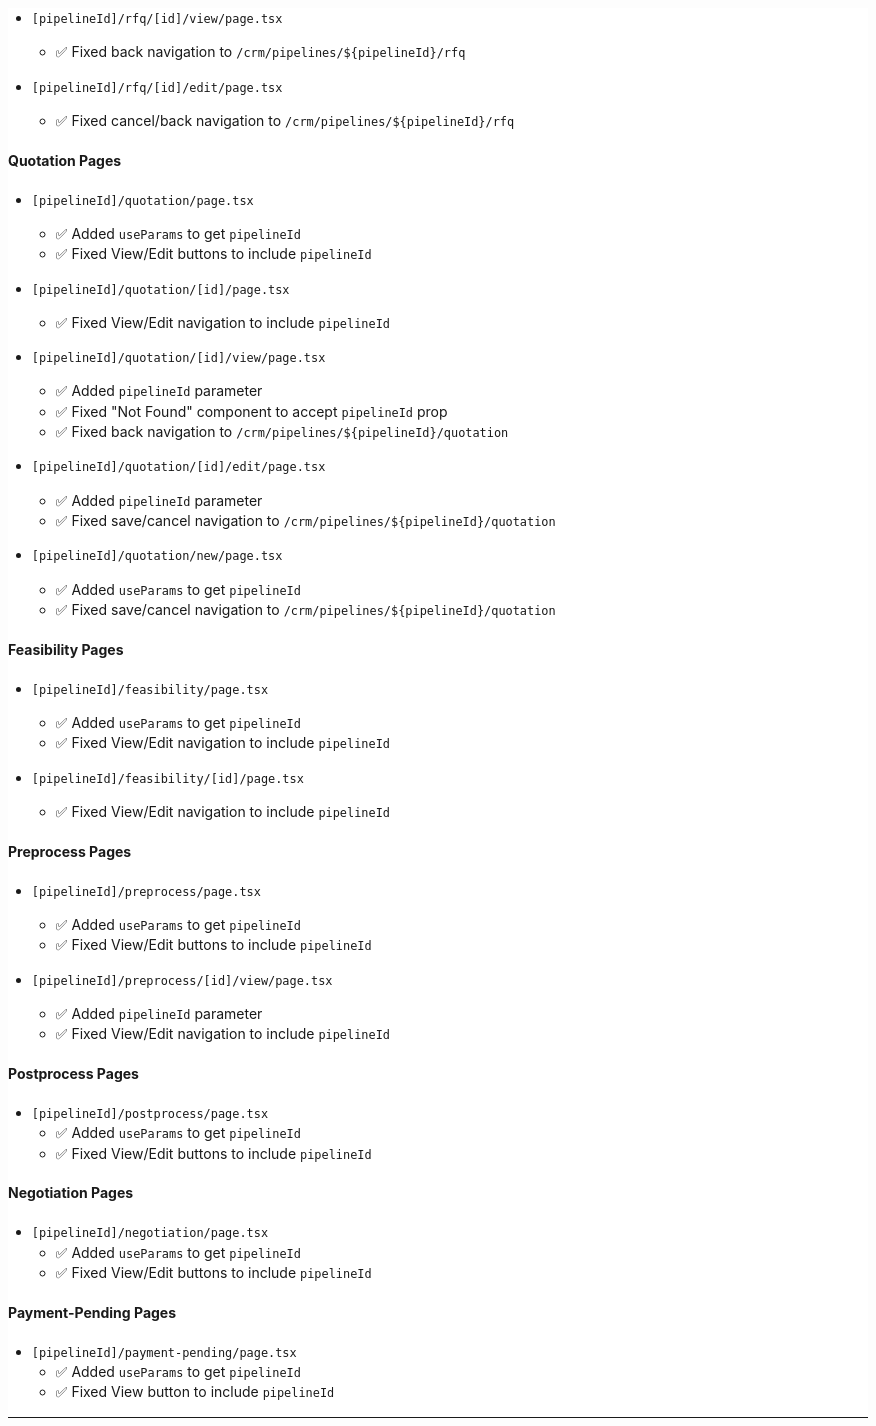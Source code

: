 - `[pipelineId]/rfq/[id]/view/page.tsx`
  - ✅ Fixed back navigation to `/crm/pipelines/${pipelineId}/rfq`

- `[pipelineId]/rfq/[id]/edit/page.tsx`
  - ✅ Fixed cancel/back navigation to `/crm/pipelines/${pipelineId}/rfq`

#### Quotation Pages
- `[pipelineId]/quotation/page.tsx`
  - ✅ Added `useParams` to get `pipelineId`
  - ✅ Fixed View/Edit buttons to include `pipelineId`

- `[pipelineId]/quotation/[id]/page.tsx`
  - ✅ Fixed View/Edit navigation to include `pipelineId`

- `[pipelineId]/quotation/[id]/view/page.tsx`
  - ✅ Added `pipelineId` parameter
  - ✅ Fixed "Not Found" component to accept `pipelineId` prop
  - ✅ Fixed back navigation to `/crm/pipelines/${pipelineId}/quotation`

- `[pipelineId]/quotation/[id]/edit/page.tsx`
  - ✅ Added `pipelineId` parameter
  - ✅ Fixed save/cancel navigation to `/crm/pipelines/${pipelineId}/quotation`

- `[pipelineId]/quotation/new/page.tsx`
  - ✅ Added `useParams` to get `pipelineId`
  - ✅ Fixed save/cancel navigation to `/crm/pipelines/${pipelineId}/quotation`

#### Feasibility Pages
- `[pipelineId]/feasibility/page.tsx`
  - ✅ Added `useParams` to get `pipelineId`
  - ✅ Fixed View/Edit navigation to include `pipelineId`

- `[pipelineId]/feasibility/[id]/page.tsx`
  - ✅ Fixed View/Edit navigation to include `pipelineId`

#### Preprocess Pages
- `[pipelineId]/preprocess/page.tsx`
  - ✅ Added `useParams` to get `pipelineId`
  - ✅ Fixed View/Edit buttons to include `pipelineId`

- `[pipelineId]/preprocess/[id]/view/page.tsx`
  - ✅ Added `pipelineId` parameter
  - ✅ Fixed View/Edit navigation to include `pipelineId`

#### Postprocess Pages
- `[pipelineId]/postprocess/page.tsx`
  - ✅ Added `useParams` to get `pipelineId`
  - ✅ Fixed View/Edit buttons to include `pipelineId`

#### Negotiation Pages
- `[pipelineId]/negotiation/page.tsx`
  - ✅ Added `useParams` to get `pipelineId`
  - ✅ Fixed View/Edit buttons to include `pipelineId`

#### Payment-Pending Pages
- `[pipelineId]/payment-pending/page.tsx`
  - ✅ Added `useParams` to get `pipelineId`
  - ✅ Fixed View button to include `pipelineId`

---